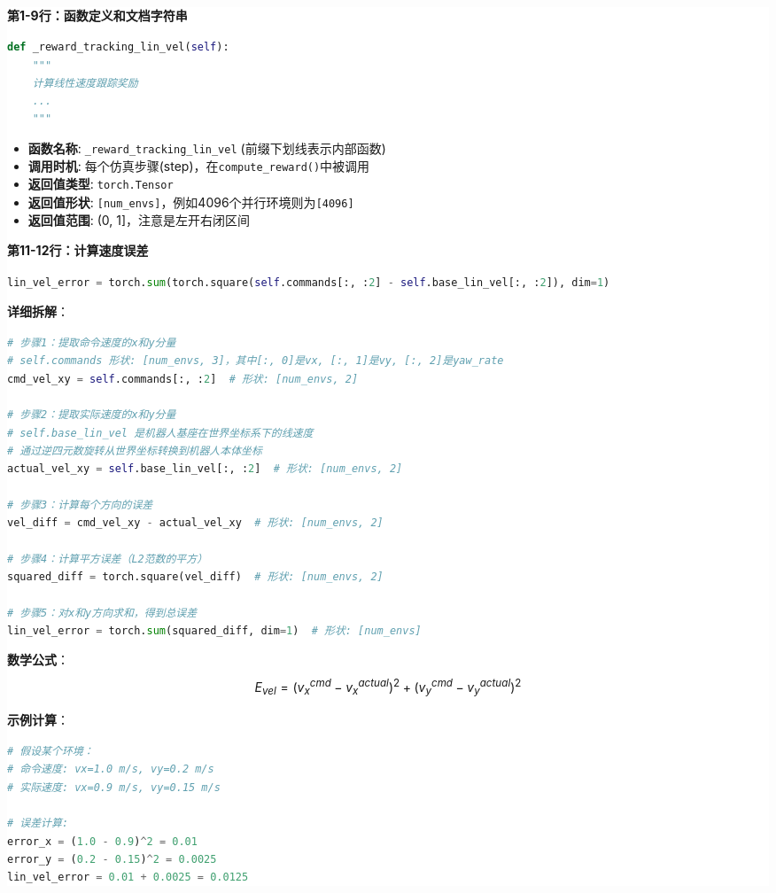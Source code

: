 **第1-9行：函数定义和文档字符串**
```python
def _reward_tracking_lin_vel(self):
    """
    计算线性速度跟踪奖励
    ...
    """
```
- **函数名称**: `_reward_tracking_lin_vel` (前缀下划线表示内部函数)
- **调用时机**: 每个仿真步骤(step)，在`compute_reward()`中被调用
- **返回值类型**: `torch.Tensor`
- **返回值形状**: `[num_envs]`，例如4096个并行环境则为`[4096]`
- **返回值范围**: (0, 1]，注意是左开右闭区间

**第11-12行：计算速度误差**
```python
lin_vel_error = torch.sum(torch.square(self.commands[:, :2] - self.base_lin_vel[:, :2]), dim=1)
```

**详细拆解**：
```python
# 步骤1：提取命令速度的x和y分量
# self.commands 形状: [num_envs, 3]，其中[:, 0]是vx, [:, 1]是vy, [:, 2]是yaw_rate
cmd_vel_xy = self.commands[:, :2]  # 形状: [num_envs, 2]

# 步骤2：提取实际速度的x和y分量
# self.base_lin_vel 是机器人基座在世界坐标系下的线速度
# 通过逆四元数旋转从世界坐标转换到机器人本体坐标
actual_vel_xy = self.base_lin_vel[:, :2]  # 形状: [num_envs, 2]

# 步骤3：计算每个方向的误差
vel_diff = cmd_vel_xy - actual_vel_xy  # 形状: [num_envs, 2]

# 步骤4：计算平方误差（L2范数的平方）
squared_diff = torch.square(vel_diff)  # 形状: [num_envs, 2]

# 步骤5：对x和y方向求和，得到总误差
lin_vel_error = torch.sum(squared_diff, dim=1)  # 形状: [num_envs]
```

**数学公式**：
$$
E_{vel} = (v_x^{cmd} - v_x^{actual})^2 + (v_y^{cmd} - v_y^{actual})^2
$$

**示例计算**：
```python
# 假设某个环境：
# 命令速度: vx=1.0 m/s, vy=0.2 m/s
# 实际速度: vx=0.9 m/s, vy=0.15 m/s

# 误差计算:
error_x = (1.0 - 0.9)^2 = 0.01
error_y = (0.2 - 0.15)^2 = 0.0025
lin_vel_error = 0.01 + 0.0025 = 0.0125
```
